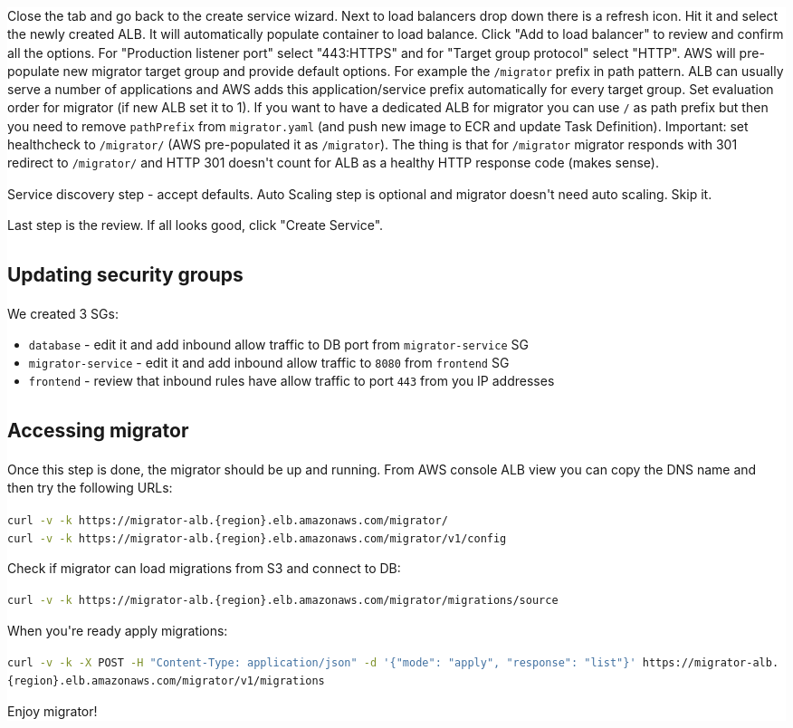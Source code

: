 Close the tab and go back to the create service wizard. Next to load balancers drop down there is a refresh icon. Hit it and select the newly created ALB. It will automatically populate container to load balance. Click "Add to load balancer" to review and confirm all the options. For "Production listener port" select "443:HTTPS" and for "Target group protocol" select "HTTP". AWS will pre-populate new migrator target group and provide default options. For example the `/migrator` prefix in path pattern. ALB can usually serve a number of applications and AWS adds this application/service prefix automatically for every target group. Set evaluation order for migrator (if new ALB set it to 1). If you want to have a dedicated ALB for migrator you can use `/` as path prefix but then you need to remove `pathPrefix` from `migrator.yaml` (and push new image to ECR and update Task Definition).
Important: set healthcheck to `/migrator/` (AWS pre-populated it as `/migrator`). The thing is that for `/migrator` migrator responds with 301 redirect to `/migrator/` and HTTP 301 doesn't count for ALB as a healthy HTTP response code (makes sense).

Service discovery step - accept defaults. Auto Scaling step is optional and migrator doesn't need auto scaling. Skip it.

Last step is the review. If all looks good, click "Create Service".

## Updating security groups

We created 3 SGs:

* `database` - edit it and add inbound allow traffic to DB port from `migrator-service` SG
* `migrator-service` - edit it and add inbound allow traffic to `8080` from `frontend` SG
* `frontend` - review that inbound rules have allow traffic to port `443` from you IP addresses

## Accessing migrator

Once this step is done, the migrator should be up and running. From AWS console ALB view you can copy the DNS name and then try the following URLs:

```sh
curl -v -k https://migrator-alb.{region}.elb.amazonaws.com/migrator/
curl -v -k https://migrator-alb.{region}.elb.amazonaws.com/migrator/v1/config
```

Check if migrator can load migrations from S3 and connect to DB:

```sh
curl -v -k https://migrator-alb.{region}.elb.amazonaws.com/migrator/migrations/source
```

When you're ready apply migrations:

```sh
curl -v -k -X POST -H "Content-Type: application/json" -d '{"mode": "apply", "response": "list"}' https://migrator-alb.{region}.elb.amazonaws.com/migrator/v1/migrations
```

Enjoy migrator!
